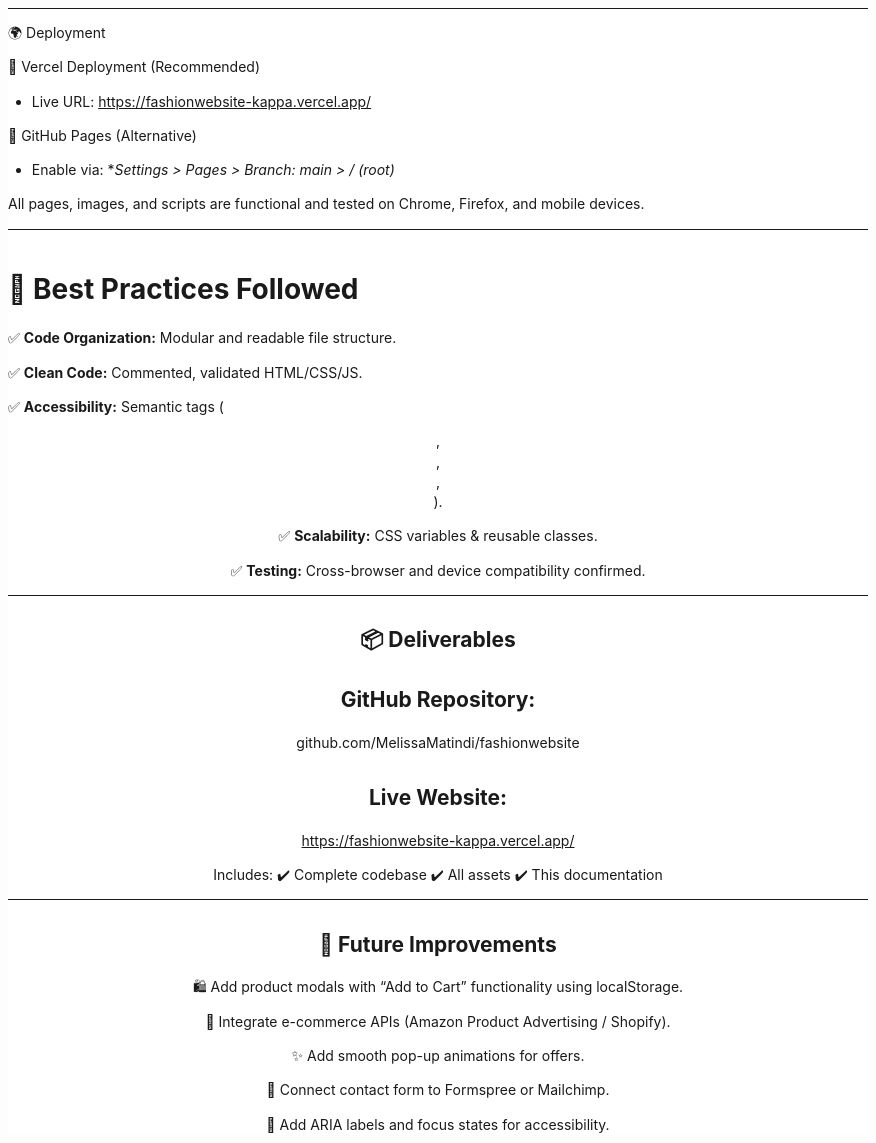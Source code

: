 ------
🌍 Deployment


🔹 Vercel Deployment (Recommended)

* Live URL: https://fashionwebsite-kappa.vercel.app/

🔹 GitHub Pages (Alternative)

* Enable via:
**Settings > Pages > Branch: main > / (root)*

All pages, images, and scripts are functional and tested on Chrome, Firefox, and mobile devices.

------

# 🧩 Best Practices Followed

✅ **Code Organization:** Modular and readable file structure.

✅ **Clean Code:** Commented, validated HTML/CSS/JS.

✅ **Accessibility:** Semantic tags (<header>, <nav>, <main>, <footer>).

✅ **Scalability:** CSS variables & reusable classes.

✅ **Testing:** Cross-browser and device compatibility confirmed.

-----

# 📦 Deliverables

# GitHub Repository:
github.com/MelissaMatindi/fashionwebsite

# Live Website:
 https://fashionwebsite-kappa.vercel.app/

Includes:
✔️ Complete codebase
✔️ All assets
✔️ This documentation

-----

# 🌠 Future Improvements

🛍️ Add product modals with “Add to Cart” functionality using localStorage.

💸 Integrate e-commerce APIs (Amazon Product Advertising / Shopify).

✨ Add smooth pop-up animations for offers.

📧 Connect contact form to Formspree or Mailchimp.

🌈 Add ARIA labels and focus states for accessibility.

